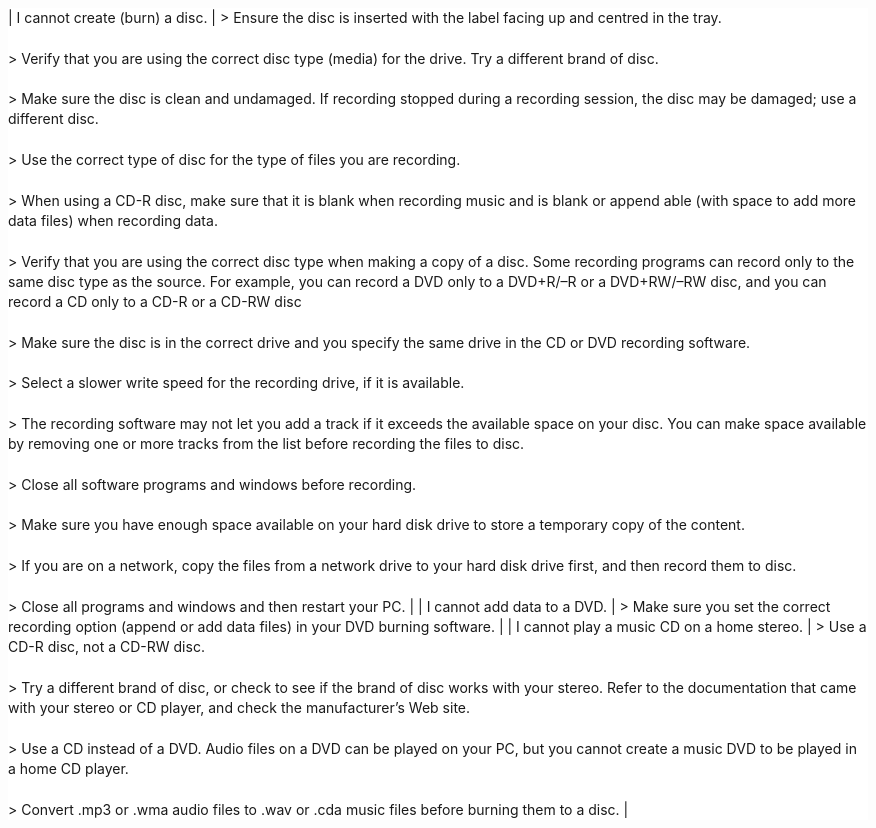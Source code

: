 | I cannot create (burn) a disc.                                    | > Ensure the disc is inserted with the label facing up and centred in the tray.<br><br>> Verify that you are using the correct disc type (media) for the drive. Try a different brand of disc.<br><br>> Make sure the disc is clean and undamaged. If recording stopped during a recording session, the disc may be damaged; use a different disc.<br><br>> Use the correct type of disc for the type of files you are recording.<br><br>> When using a CD-R disc, make sure that it is blank when recording music and is blank or append able (with space to add more data files) when recording data.<br><br>> Verify that you are using the correct disc type when making a copy of a disc. Some recording programs can record only to the same disc type as the source. For example, you can record a DVD only to a DVD+R/–R or a DVD+RW/–RW disc, and you can record a CD only to a CD-R or a CD-RW disc<br><br>> Make sure the disc is in the correct drive and you specify the same drive in the CD or DVD recording software.<br><br>> Select a slower write speed for the recording drive, if it is available.<br><br>> The recording software may not let you add a track if it exceeds the available space on your disc. You can make space available by removing one or more tracks from the list before recording the files to disc.<br><br>> Close all software programs and windows before recording.<br><br>> Make sure you have enough space available on your hard disk drive to store a temporary copy of the content.<br><br>> If you are on a network, copy the files from a network drive to your hard disk drive first, and then record them to disc.<br><br>> Close all programs and windows and then restart your PC. |
| I cannot add data to a DVD.                                       | > Make sure you set the correct recording option (append or add data files) in your DVD burning software.                                                                                                                                                                                                                                                                                                                                                                                                                                                                                                                                                                                                                                                                                                                                                                                                                                                                                                                                                                                                                                                                                                                                                                                                                                                                                                                                                                                                                                                                                                                                                                                                                                      |
| I cannot play a music CD on a home stereo.                        | > Use a CD-R disc, not a CD-RW disc.<br><br>> Try a different brand of disc, or check to see if the brand of disc works with your stereo. Refer to the documentation that came with your stereo or CD player, and check the manufacturer’s Web site.<br><br>> Use a CD instead of a DVD. Audio files on a DVD can be played on your PC, but you cannot create a music DVD to be played in a home CD player.<br><br>> Convert .mp3 or .wma audio files to .wav or .cda music files before burning them to a disc.                                                                                                                                                                                                                                                                                                                                                                                                                                                                                                                                                                                                                                                                                                                                                                                                                                                                                                                                                                                                                                                                                                                                                                                                                               |
